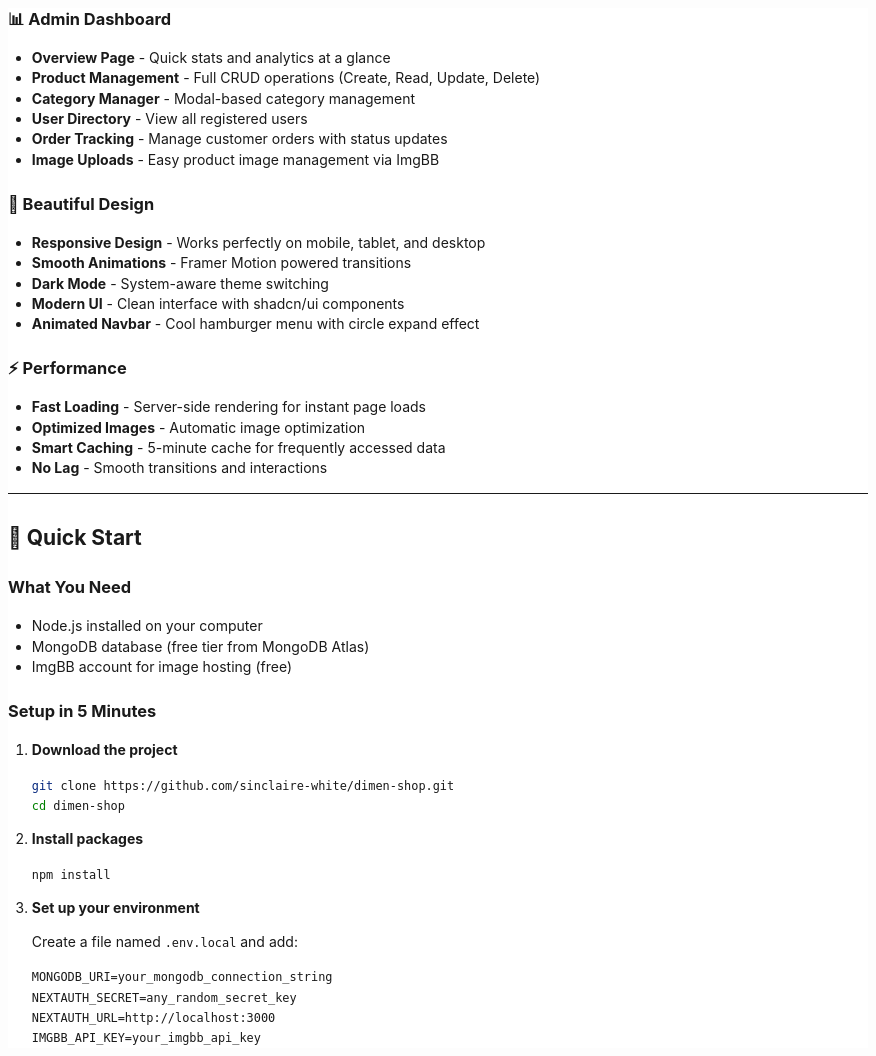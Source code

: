 ### 📊 Admin Dashboard
- **Overview Page** - Quick stats and analytics at a glance
- **Product Management** - Full CRUD operations (Create, Read, Update, Delete)
- **Category Manager** - Modal-based category management
- **User Directory** - View all registered users
- **Order Tracking** - Manage customer orders with status updates
- **Image Uploads** - Easy product image management via ImgBB

### 🎨 Beautiful Design
- **Responsive Design** - Works perfectly on mobile, tablet, and desktop
- **Smooth Animations** - Framer Motion powered transitions
- **Dark Mode** - System-aware theme switching
- **Modern UI** - Clean interface with shadcn/ui components
- **Animated Navbar** - Cool hamburger menu with circle expand effect

### ⚡ Performance
- **Fast Loading** - Server-side rendering for instant page loads
- **Optimized Images** - Automatic image optimization
- **Smart Caching** - 5-minute cache for frequently accessed data
- **No Lag** - Smooth transitions and interactions

---

## 🚀 Quick Start

### What You Need
- Node.js installed on your computer
- MongoDB database (free tier from MongoDB Atlas)
- ImgBB account for image hosting (free)

### Setup in 5 Minutes

1. **Download the project**
   ```bash
   git clone https://github.com/sinclaire-white/dimen-shop.git
   cd dimen-shop
   ```

2. **Install packages**
   ```bash
   npm install
   ```

3. **Set up your environment**
   
   Create a file named `.env.local` and add:
   ```env
   MONGODB_URI=your_mongodb_connection_string
   NEXTAUTH_SECRET=any_random_secret_key
   NEXTAUTH_URL=http://localhost:3000
   IMGBB_API_KEY=your_imgbb_api_key
   ```
